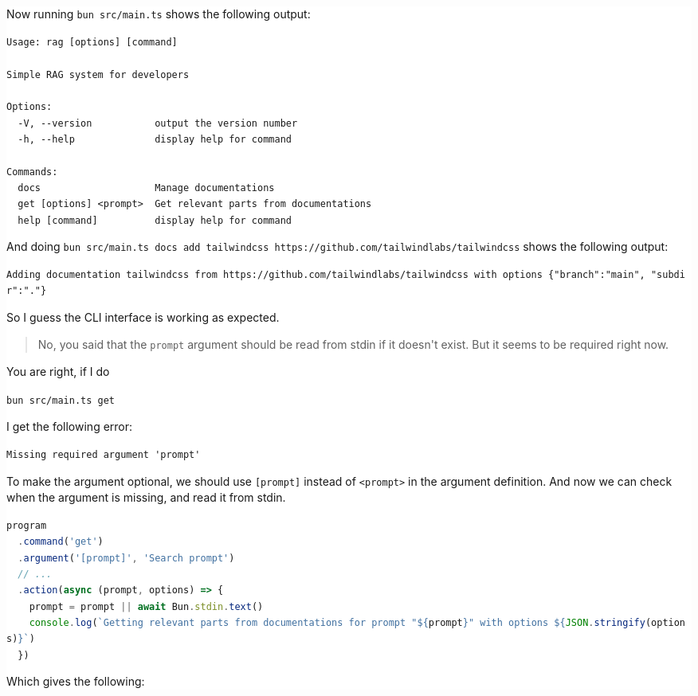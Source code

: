 Now running `bun src/main.ts` shows the following output:

```
Usage: rag [options] [command]

Simple RAG system for developers

Options:
  -V, --version           output the version number
  -h, --help              display help for command

Commands:
  docs                    Manage documentations
  get [options] <prompt>  Get relevant parts from documentations
  help [command]          display help for command
```

And doing `bun src/main.ts docs add tailwindcss https://github.com/tailwindlabs/tailwindcss` shows the following output:

```
Adding documentation tailwindcss from https://github.com/tailwindlabs/tailwindcss with options {"branch":"main", "subdir":"."}
```

So I guess the CLI interface is working as expected.

> No, you said that the `prompt` argument should be read from stdin if it doesn't exist. But it seems to be required right now.

You are right, if I do
```
bun src/main.ts get
```

I get the following error:

```
Missing required argument 'prompt'
```

To make the argument optional, we should use `[prompt]` instead of `<prompt>` in the argument definition. And now we can check when the argument is missing, and read it from stdin.

```ts
program
  .command('get')
  .argument('[prompt]', 'Search prompt')
  // ...
  .action(async (prompt, options) => {
    prompt = prompt || await Bun.stdin.text()
    console.log(`Getting relevant parts from documentations for prompt "${prompt}" with options ${JSON.stringify(options)}`)
  })
```

Which gives the following:

